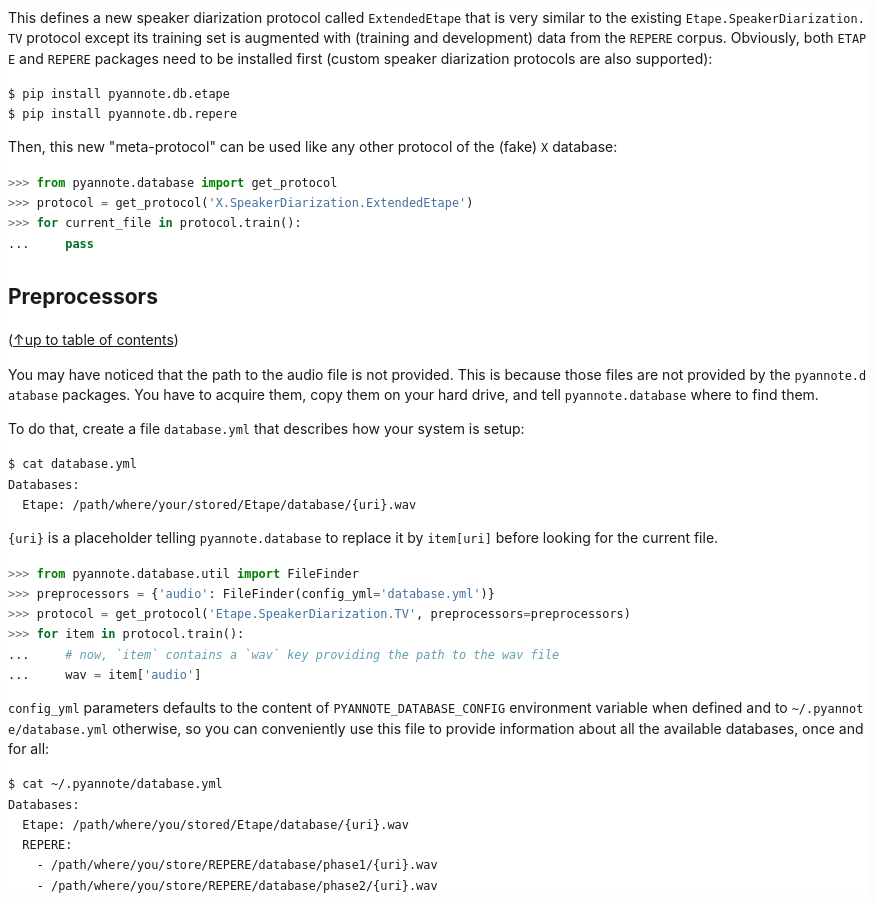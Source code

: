 This defines a new speaker diarization protocol called `ExtendedEtape` that is
very similar to the existing `Etape.SpeakerDiarization.TV` protocol except its
training set is augmented with (training and development) data from the
`REPERE` corpus. Obviously, both `ETAPE` and `REPERE` packages need to be
installed first (custom speaker diarization protocols are also supported):

```bash
$ pip install pyannote.db.etape
$ pip install pyannote.db.repere
```

Then, this new "meta-protocol" can be used like any other protocol of the
(fake) `X` database:

```python
>>> from pyannote.database import get_protocol
>>> protocol = get_protocol('X.SpeakerDiarization.ExtendedEtape')
>>> for current_file in protocol.train():
...     pass
```

## Preprocessors
([↑up to table of contents](#table-of-contents))

You may have noticed that the path to the audio file is not provided.
This is because those files are not provided by the `pyannote.database` packages. You have to acquire them, copy them on your hard drive, and tell `pyannote.database` where to find them.

To do that, create a file `database.yml` that describes how your system is setup:

```bash
$ cat database.yml
Databases:
  Etape: /path/where/your/stored/Etape/database/{uri}.wav
```

`{uri}` is a placeholder telling `pyannote.database` to replace it by `item[uri]` before looking for the current file.


```python
>>> from pyannote.database.util import FileFinder
>>> preprocessors = {'audio': FileFinder(config_yml='database.yml')}
>>> protocol = get_protocol('Etape.SpeakerDiarization.TV', preprocessors=preprocessors)
>>> for item in protocol.train():
...     # now, `item` contains a `wav` key providing the path to the wav file
...     wav = item['audio']
```

`config_yml` parameters defaults to the content of `PYANNOTE_DATABASE_CONFIG` environment variable when defined and to `~/.pyannote/database.yml` otherwise, so you can conveniently use this file to provide information about all the available databases, once and for all:

```bash
$ cat ~/.pyannote/database.yml
Databases:
  Etape: /path/where/you/stored/Etape/database/{uri}.wav
  REPERE:
    - /path/where/you/store/REPERE/database/phase1/{uri}.wav
    - /path/where/you/store/REPERE/database/phase2/{uri}.wav
```
